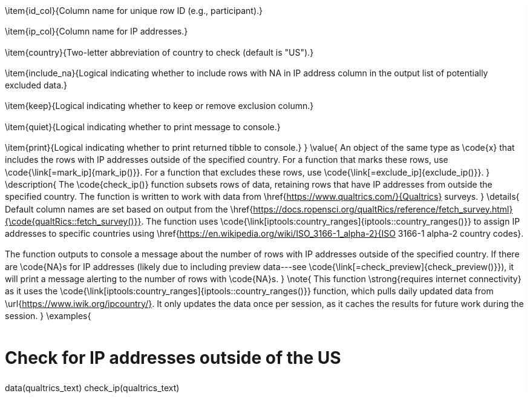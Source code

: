 \item{id_col}{Column name for unique row ID (e.g., participant).}

\item{ip_col}{Column name for IP addresses.}

\item{country}{Two-letter abbreviation of country to check (default is "US").}

\item{include_na}{Logical indicating whether to include rows with NA in
IP address column in the output list of potentially excluded data.}

\item{keep}{Logical indicating whether to keep or remove exclusion column.}

\item{quiet}{Logical indicating whether to print message to console.}

\item{print}{Logical indicating whether to print returned tibble to
console.}
}
\value{
An object of the same type as \code{x} that includes the rows with
IP addresses outside of the specified country.
For a function that marks these rows, use \code{\link[=mark_ip]{mark_ip()}}.
For a function that excludes these rows, use \code{\link[=exclude_ip]{exclude_ip()}}.
}
\description{
The \code{check_ip()} function subsets rows of data, retaining rows
that have IP addresses from outside the specified country.
The function is written to work with data from
\href{https://www.qualtrics.com/}{Qualtrics} surveys.
}
\details{
Default column names are set based on output from the
\href{https://docs.ropensci.org/qualtRics/reference/fetch_survey.html}{\code{qualtRics::fetch_survey()}}.
The function uses \code{\link[iptools:country_ranges]{iptools::country_ranges()}} to assign IP addresses to
specific countries using
\href{https://en.wikipedia.org/wiki/ISO_3166-1_alpha-2}{ISO 3166-1 alpha-2 country codes}.

The function outputs to console a message about the number of rows
with IP addresses outside of the specified country. If there are \code{NA}s for IP
addresses (likely due to including preview data---see \code{\link[=check_preview]{check_preview()}}), it
will print a message alerting to the number of rows with \code{NA}s.
}
\note{
This function \strong{requires internet connectivity} as it uses the
\code{\link[iptools:country_ranges]{iptools::country_ranges()}} function, which pulls daily updated data
from \url{https://www.iwik.org/ipcountry/}. It only updates the data once
per session, as it caches the results for future work during the session.
}
\examples{
# Check for IP addresses outside of the US
data(qualtrics_text)
check_ip(qualtrics_text)
